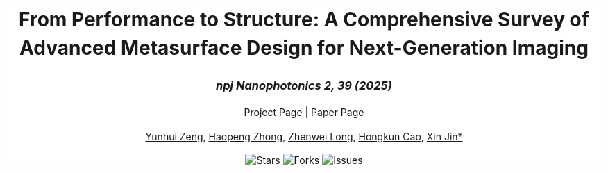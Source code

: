 
<h1 align="center">
  <strong>
    From Performance to Structure: A Comprehensive Survey of Advanced Metasurface Design for Next-Generation Imaging
  </strong>
</h1>

<h3 align="center">
  <em>npj Nanophotonics 2, 39 (2025)</em>  
</h3>
<p align="center">
  <a href="https://yunhui1998.github.io/metasurface-imaging-review/">Project Page</a> |
  <a href="https://www.nature.com/articles/s44310-025-00081-6">Paper Page</a> 
</p>

<p align="center">
  <a href="https://github.com/Yunhui1998">Yunhui Zeng</a>,
  <a href="#">Haopeng Zhong</a>,
  <a href="#">Zhenwei Long</a>,
  <a href="#">Hongkun Cao</a>,
  <a href="https://www.sigs.tsinghua.edu.cn/jx/main.htm">Xin Jin*</a>
</p>


<p align="center">
  <img alt="Stars" src="https://img.shields.io/github/stars/Yunhui1998/metasurface-imaging-review?style=social">
  <img alt="Forks" src="https://img.shields.io/github/forks/Yunhui1998/metasurface-imaging-review">
  <img alt="Issues" src="https://img.shields.io/github/issues/Yunhui1998/metasurface-imaging-review">
</p>